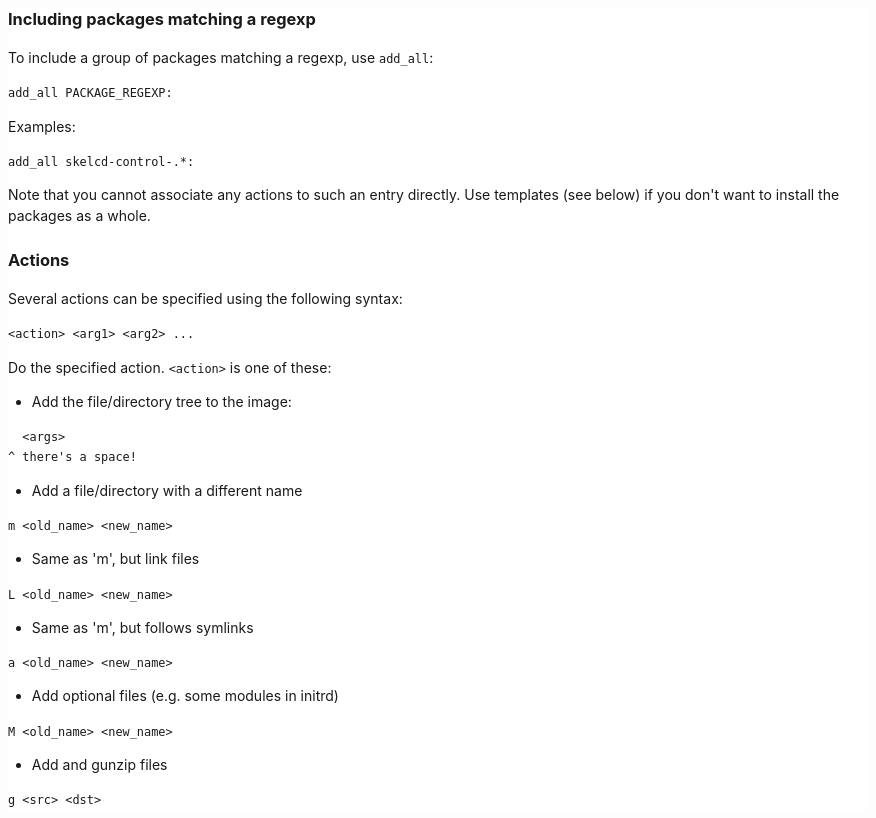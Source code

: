 ### Including packages matching a regexp

To include a group of packages matching a regexp, use `add_all`:

```
add_all PACKAGE_REGEXP:
```

Examples:

```
add_all skelcd-control-.*:
```

Note that you cannot associate any actions to such an entry directly. Use
templates (see below) if you don't want to install the packages as a whole.


### Actions

Several actions can be specified using the following syntax:

```
<action> <arg1> <arg2> ...
```

Do the specified action. `<action>` is one of these:

- Add the file/directory tree to the image:

```
  <args>
^ there's a space!
```

- Add a file/directory with a different name

```
m <old_name> <new_name>
```

- Same as 'm', but link files

```
L <old_name> <new_name>
```

- Same as 'm', but follows symlinks

```
a <old_name> <new_name>
```

- Add optional files (e.g. some modules in initrd)

```
M <old_name> <new_name>
```

- Add and gunzip files

```
g <src> <dst>
```

